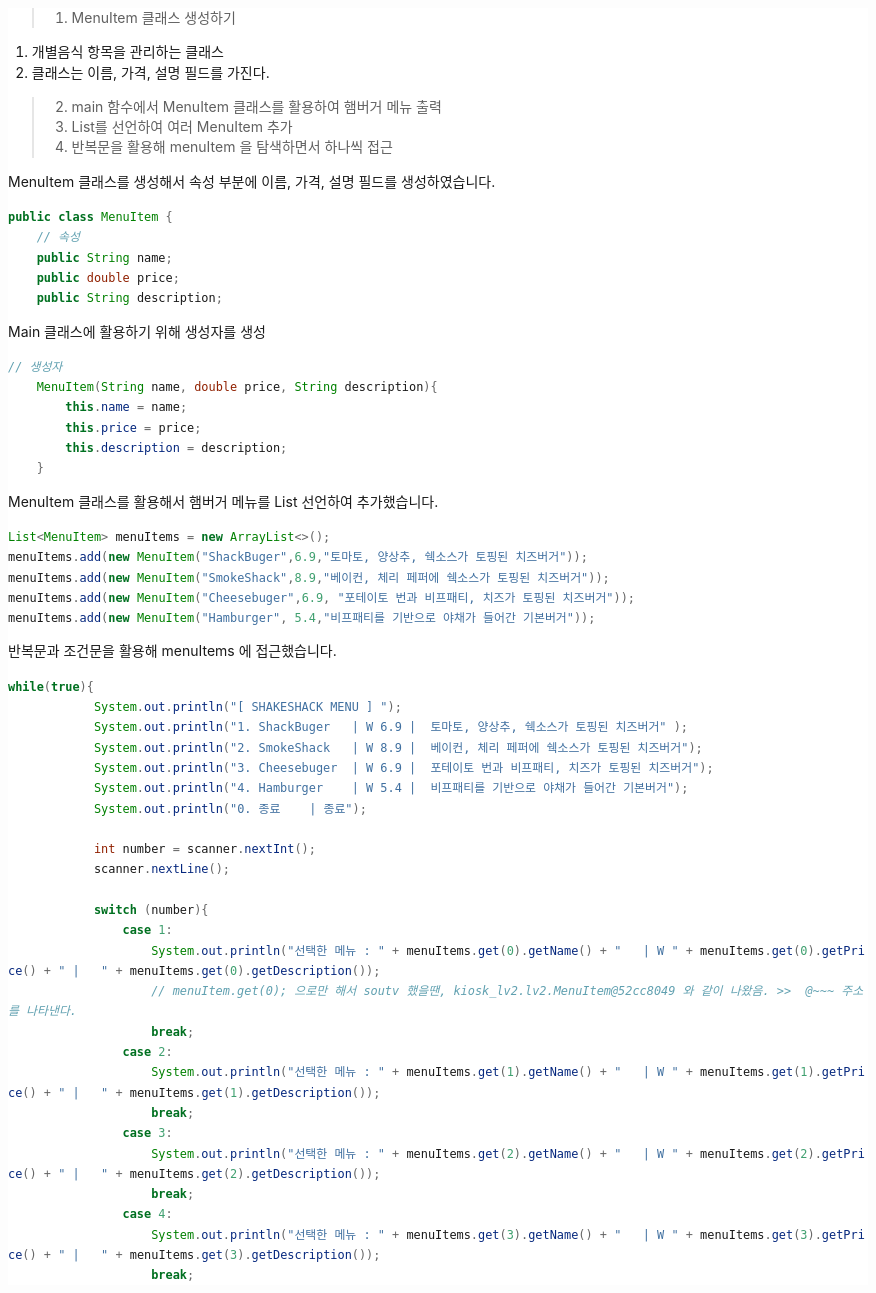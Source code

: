 > 1. MenuItem 클래스 생성하기
  1) 개별음식 항목을 관리하는 클래스
  2) 클래스는 이름, 가격, 설명 필드를 가진다.
> 2. main 함수에서 MenuItem 클래스를 활용하여 햄버거 메뉴 출력
> 3. List를 선언하여 여러 MenuItem 추가
> 4. 반복문을 활용해 menuItem 을 탐색하면서 하나씩 접근

 MenuItem 클래스를 생성해서 속성 부분에 이름, 가격, 설명 필드를 생성하였습니다.

```java
public class MenuItem {
    // 속성
    public String name;
    public double price;
    public String description;
```
Main 클래스에 활용하기 위해 생성자를 생성
```java
// 생성자
    MenuItem(String name, double price, String description){
        this.name = name;
        this.price = price;
        this.description = description;
    }
```
MenuItem 클래스를 활용해서 햄버거 메뉴를 List 선언하여 추가했습니다.
```java
List<MenuItem> menuItems = new ArrayList<>();
menuItems.add(new MenuItem("ShackBuger",6.9,"토마토, 양상추, 쉑소스가 토핑된 치즈버거"));
menuItems.add(new MenuItem("SmokeShack",8.9,"베이컨, 체리 페퍼에 쉑소스가 토핑된 치즈버거"));
menuItems.add(new MenuItem("Cheesebuger",6.9, "포테이토 번과 비프패티, 치즈가 토핑된 치즈버거"));
menuItems.add(new MenuItem("Hamburger", 5.4,"비프패티를 기반으로 야채가 들어간 기본버거"));
```
반복문과 조건문을 활용해 menuItems 에 접근했습니다.
```java
while(true){
            System.out.println("[ SHAKESHACK MENU ] ");
            System.out.println("1. ShackBuger   | W 6.9 |  토마토, 양상추, 쉑소스가 토핑된 치즈버거" );
            System.out.println("2. SmokeShack   | W 8.9 |  베이컨, 체리 페퍼에 쉑소스가 토핑된 치즈버거");
            System.out.println("3. Cheesebuger  | W 6.9 |  포테이토 번과 비프패티, 치즈가 토핑된 치즈버거");
            System.out.println("4. Hamburger    | W 5.4 |  비프패티를 기반으로 야채가 들어간 기본버거");
            System.out.println("0. 종료    | 종료");

            int number = scanner.nextInt();
            scanner.nextLine();

            switch (number){
                case 1:
                    System.out.println("선택한 메뉴 : " + menuItems.get(0).getName() + "   | W " + menuItems.get(0).getPrice() + " |   " + menuItems.get(0).getDescription());
                    // menuItem.get(0); 으로만 해서 soutv 했을땐, kiosk_lv2.lv2.MenuItem@52cc8049 와 같이 나왔음. >>  @~~~ 주소를 나타낸다.
                    break;
                case 2:
                    System.out.println("선택한 메뉴 : " + menuItems.get(1).getName() + "   | W " + menuItems.get(1).getPrice() + " |   " + menuItems.get(1).getDescription());
                    break;
                case 3:
                    System.out.println("선택한 메뉴 : " + menuItems.get(2).getName() + "   | W " + menuItems.get(2).getPrice() + " |   " + menuItems.get(2).getDescription());
                    break;
                case 4:
                    System.out.println("선택한 메뉴 : " + menuItems.get(3).getName() + "   | W " + menuItems.get(3).getPrice() + " |   " + menuItems.get(3).getDescription());
                    break;

```